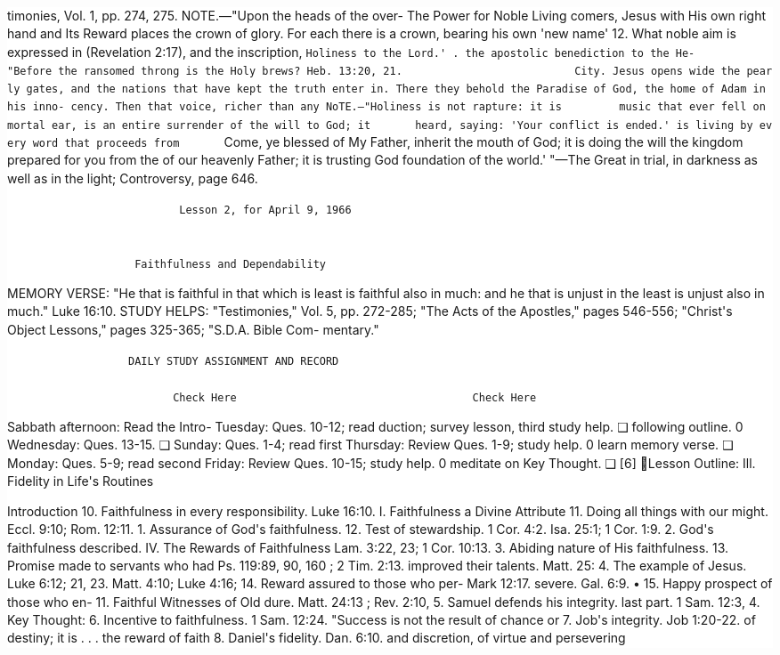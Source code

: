 timonies, Vol. 1, pp. 274, 275.
                                                   NOTE.—"Upon the heads of the over-
     The Power for Noble Living                  comers, Jesus with His own right hand
             and Its Reward                      places the crown of glory. For each there
                                                 is a crown, bearing his own 'new name'
  12. What noble aim is expressed in             (Revelation 2:17), and the inscription,
                                                 `Holiness to the Lord.' .
the apostolic benediction to the He-               "Before the ransomed throng is the Holy
brews? Heb. 13:20, 21.                           City. Jesus opens wide the pearly gates,
                                                 and the nations that have kept the truth
                                                 enter in. There they behold the Paradise
                                                 of God, the home of Adam in his inno-
                                                 cency. Then that voice, richer than any
   NoTE.—"Holiness is not rapture: it is         music that ever fell on mortal ear, is
an entire surrender of the will to God; it       heard, saying: 'Your conflict is ended.'
is living by every word that proceeds from       `Come, ye blessed of My Father, inherit
the mouth of God; it is doing the will           the kingdom prepared for you from the
of our heavenly Father; it is trusting God       foundation of the world.' "—The Great
in trial, in darkness as well as in the light;   Controversy, page 646.




                               Lesson 2, for April 9, 1966


                        Faithfulness and Dependability

MEMORY VERSE: "He that is faithful in that which is least is faithful also in
   much: and he that is unjust in the least is unjust also in much." Luke 16:10.
STUDY HELPS: "Testimonies," Vol. 5, pp. 272-285; "The Acts of the Apostles,"
   pages 546-556; "Christ's Object Lessons," pages 325-365; "S.D.A. Bible Com-
   mentary."

                       DAILY STUDY ASSIGNMENT AND RECORD

                              Check Here                                     Check Here
Sabbath afternoon: Read the Intro-               Tuesday: Ques. 10-12; read
    duction; survey lesson,                           third study help.              ❑
    following outline.                0          Wednesday: Ques. 13-15.             ❑
Sunday: Ques. 1-4; read first                    Thursday: Review Ques. 1-9;
    study help.                       0               learn memory verse.            ❑
Monday: Ques. 5-9; read second                   Friday: Review Ques. 10-15;
    study help.                       0               meditate on Key Thought.       ❑
                                             [6]
Lesson Outline:                                  Ill. Fidelity in Life's Routines

Introduction                                         10. Faithfulness in every responsibility.
                                                         Luke 16:10.
I. Faithfulness a Divine Attribute                   11. Doing all things with our might.
                                                         Eccl. 9:10; Rom. 12:11.
    1. Assurance of God's faithfulness.              12. Test of stewardship. 1 Cor. 4:2.
       Isa. 25:1; 1 Cor. 1:9.
    2. God's faithfulness described.             IV. The Rewards of Faithfulness
       Lam. 3:22, 23; 1 Cor. 10:13.
    3. Abiding nature of His faithfulness.           13. Promise made to servants who had
       Ps. 119:89, 90, 160 ; 2 Tim. 2:13.                improved their talents. Matt. 25:
    4. The example of Jesus. Luke 6:12;                  21, 23.
       Matt. 4:10; Luke 4:16;                        14. Reward assured to those who per-
       Mark 12:17.                                       severe. Gal. 6:9.                 •
                                                     15. Happy prospect of those who en-
11. Faithful Witnesses of Old                            dure. Matt. 24:13 ; Rev. 2:10,
    5. Samuel defends his integrity.                     last part.
       1 Sam. 12:3, 4.                           Key Thought:
    6. Incentive to faithfulness. 1 Sam.
       12:24.                                        "Success is not the result of chance or
    7. Job's integrity. Job 1:20-22.             of destiny; it is . . . the reward of faith
    8. Daniel's fidelity. Dan. 6:10.             and discretion, of virtue and persevering